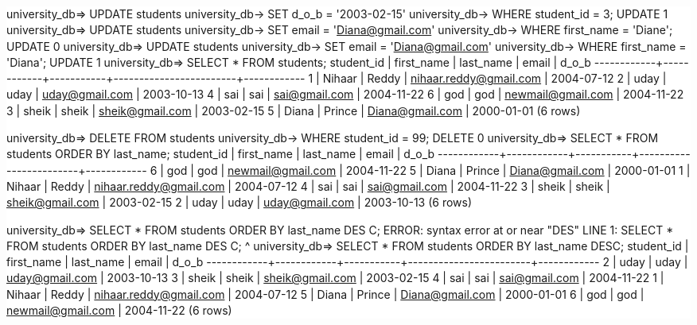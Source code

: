 
university_db=> UPDATE students
university_db-> SET d_o_b = '2003-02-15'
university_db-> WHERE student_id = 3;
UPDATE 1
university_db=> UPDATE students
university_db-> SET email = 'Diana@gmail.com'
university_db-> WHERE first_name = 'Diane';
UPDATE 0
university_db=> UPDATE students
university_db-> SET email = 'Diana@gmail.com'
university_db-> WHERE first_name = 'Diana';
UPDATE 1
university_db=> SELECT * FROM students;
 student_id | first_name | last_name |         email          |   d_o_b
------------+------------+-----------+------------------------+------------
          1 | Nihaar     | Reddy     | nihaar.reddy@gmail.com | 2004-07-12
          2 | uday       | uday      | uday@gmail.com         | 2003-10-13
          4 | sai        | sai       | sai@gmail.com          | 2004-11-22
          6 | god        | god       | newmail@gmail.com      | 2004-11-22
          3 | sheik      | sheik     | sheik@gmail.com        | 2003-02-15
          5 | Diana      | Prince    | Diana@gmail.com        | 2000-01-01
(6 rows)


university_db=> DELETE FROM students
university_db-> WHERE student_id = 99;
DELETE 0
university_db=> SELECT * FROM students ORDER BY last_name;
 student_id | first_name | last_name |         email          |   d_o_b
------------+------------+-----------+------------------------+------------
          6 | god        | god       | newmail@gmail.com      | 2004-11-22
          5 | Diana      | Prince    | Diana@gmail.com        | 2000-01-01
          1 | Nihaar     | Reddy     | nihaar.reddy@gmail.com | 2004-07-12
          4 | sai        | sai       | sai@gmail.com          | 2004-11-22
          3 | sheik      | sheik     | sheik@gmail.com        | 2003-02-15
          2 | uday       | uday      | uday@gmail.com         | 2003-10-13
(6 rows)


university_db=> SELECT * FROM students ORDER BY last_name DES C;
ERROR:  syntax error at or near "DES"
LINE 1: SELECT * FROM students ORDER BY last_name DES C;
                                                  ^
university_db=> SELECT * FROM students ORDER BY last_name DESC;
 student_id | first_name | last_name |         email          |   d_o_b
------------+------------+-----------+------------------------+------------
          2 | uday       | uday      | uday@gmail.com         | 2003-10-13
          3 | sheik      | sheik     | sheik@gmail.com        | 2003-02-15
          4 | sai        | sai       | sai@gmail.com          | 2004-11-22
          1 | Nihaar     | Reddy     | nihaar.reddy@gmail.com | 2004-07-12
          5 | Diana      | Prince    | Diana@gmail.com        | 2000-01-01
          6 | god        | god       | newmail@gmail.com      | 2004-11-22
(6 rows)
